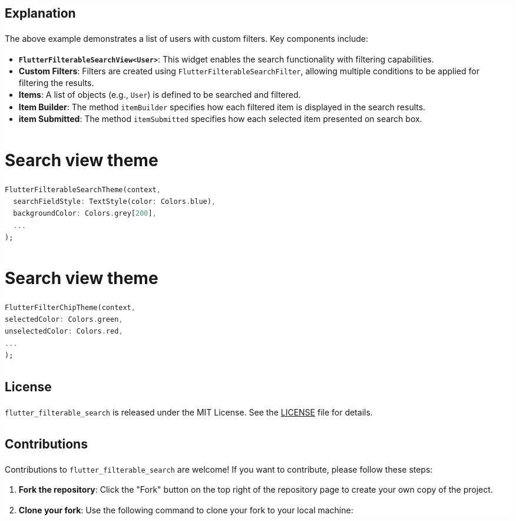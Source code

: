 ## Explanation

The above example demonstrates a list of users with custom filters. Key components include:

- **`FlutterFilterableSearchView<User>`**: This widget enables the search functionality with filtering capabilities.
- **Custom Filters**: Filters are created using `FlutterFilterableSearchFilter`, allowing multiple conditions to be applied for filtering the results.
- **Items**: A list of objects (e.g., `User`) is defined to be searched and filtered.
- **Item Builder**: The method `itemBuilder` specifies how each filtered item is displayed in the search results.
- **item Submitted**: The method `itemSubmitted` specifies how each selected item presented on search box.

# Search view theme
```dart
FlutterFilterableSearchTheme(context,
  searchFieldStyle: TextStyle(color: Colors.blue),
  backgroundColor: Colors.grey[200],
  ...
);
```

# Search view theme
```dart
FlutterFilterChipTheme(context,
selectedColor: Colors.green,
unselectedColor: Colors.red,
...
);

```



## License

`flutter_filterable_search` is released under the MIT License. See the [LICENSE](./LICENSE) file for details.



## Contributions

Contributions to `flutter_filterable_search` are welcome! If you want to contribute, please follow these steps:

1. **Fork the repository**: Click the "Fork" button on the top right of the repository page to create your own copy of the project.

2. **Clone your fork**: Use the following command to clone your fork to your local machine:
